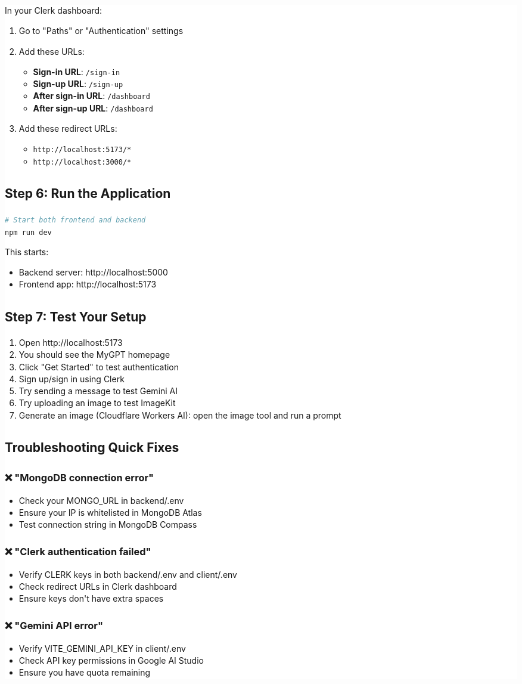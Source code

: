 In your Clerk dashboard:

1. Go to "Paths" or "Authentication" settings
2. Add these URLs:
   - **Sign-in URL**: `/sign-in`
   - **Sign-up URL**: `/sign-up`
   - **After sign-in URL**: `/dashboard`
   - **After sign-up URL**: `/dashboard`

3. Add these redirect URLs:
   - `http://localhost:5173/*`
   - `http://localhost:3000/*`

## Step 6: Run the Application

```bash
# Start both frontend and backend
npm run dev
```

This starts:
- Backend server: http://localhost:5000
- Frontend app: http://localhost:5173

## Step 7: Test Your Setup

1. Open http://localhost:5173
2. You should see the MyGPT homepage
3. Click "Get Started" to test authentication
4. Sign up/sign in using Clerk
5. Try sending a message to test Gemini AI
6. Try uploading an image to test ImageKit
7. Generate an image (Cloudflare Workers AI): open the image tool and run a prompt

## Troubleshooting Quick Fixes

### ❌ "MongoDB connection error"
- Check your MONGO_URL in backend/.env
- Ensure your IP is whitelisted in MongoDB Atlas
- Test connection string in MongoDB Compass

### ❌ "Clerk authentication failed"
- Verify CLERK keys in both backend/.env and client/.env
- Check redirect URLs in Clerk dashboard
- Ensure keys don't have extra spaces

### ❌ "Gemini API error"
- Verify VITE_GEMINI_API_KEY in client/.env
- Check API key permissions in Google AI Studio
- Ensure you have quota remaining
